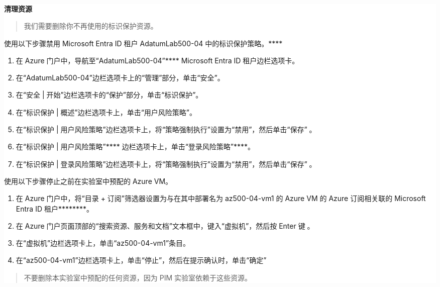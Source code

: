 **清理资源**

> 我们需要删除你不再使用的标识保护资源。 

使用以下步骤禁用 Microsoft Entra ID 租户 AdatumLab500-04 中的标识保护策略。****

1. 在 Azure 门户中，导航至“AdatumLab500-04”**** Microsoft Entra ID 租户边栏选项卡。

2. 在“AdatumLab500-04”边栏选项卡上的“管理”部分，单击“安全”。

3. 在“安全 \| 开始”边栏选项卡的“保护”部分，单击“标识保护”。

4. 在“标识保护 \| 概述”边栏选项卡上，单击“用户风险策略”。

5. 在“标识保护 \| 用户风险策略”边栏选项卡上，将“策略强制执行”设置为“禁用”，然后单击“保存”   。

6. 在“标识保护 \| 用户风险策略”**** 边栏选项卡上，单击“登录风险策略”****。

7. 在“标识保护 \| 登录风险策略”边栏选项卡上，将“策略强制执行”设置为“禁用”，然后单击“保存”   。

使用以下步骤停止之前在实验室中预配的 Azure VM。

1. 在 Azure 门户中，将“目录 + 订阅”筛选器设置为与在其中部署名为 az500-04-vm1 的 Azure VM 的 Azure 订阅相关联的 Microsoft Entra ID 租户********。

2. 在 Azure 门户页面顶部的“搜索资源、服务和文档”文本框中，键入“虚拟机”，然后按 Enter 键  。

3. 在“虚拟机”边栏选项卡上，单击“az500-04-vm1”条目。 
 
4. 在“az500-04-vm1”边栏选项卡上，单击“停止”，然后在提示确认时，单击“确定” 

>  不要删除本实验室中预配的任何资源，因为 PIM 实验室依赖于这些资源。

